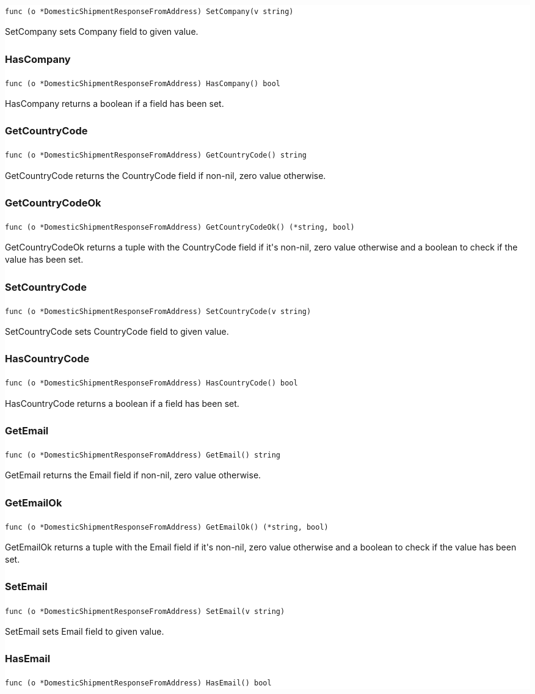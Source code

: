 `func (o *DomesticShipmentResponseFromAddress) SetCompany(v string)`

SetCompany sets Company field to given value.

### HasCompany

`func (o *DomesticShipmentResponseFromAddress) HasCompany() bool`

HasCompany returns a boolean if a field has been set.

### GetCountryCode

`func (o *DomesticShipmentResponseFromAddress) GetCountryCode() string`

GetCountryCode returns the CountryCode field if non-nil, zero value otherwise.

### GetCountryCodeOk

`func (o *DomesticShipmentResponseFromAddress) GetCountryCodeOk() (*string, bool)`

GetCountryCodeOk returns a tuple with the CountryCode field if it's non-nil, zero value otherwise
and a boolean to check if the value has been set.

### SetCountryCode

`func (o *DomesticShipmentResponseFromAddress) SetCountryCode(v string)`

SetCountryCode sets CountryCode field to given value.

### HasCountryCode

`func (o *DomesticShipmentResponseFromAddress) HasCountryCode() bool`

HasCountryCode returns a boolean if a field has been set.

### GetEmail

`func (o *DomesticShipmentResponseFromAddress) GetEmail() string`

GetEmail returns the Email field if non-nil, zero value otherwise.

### GetEmailOk

`func (o *DomesticShipmentResponseFromAddress) GetEmailOk() (*string, bool)`

GetEmailOk returns a tuple with the Email field if it's non-nil, zero value otherwise
and a boolean to check if the value has been set.

### SetEmail

`func (o *DomesticShipmentResponseFromAddress) SetEmail(v string)`

SetEmail sets Email field to given value.

### HasEmail

`func (o *DomesticShipmentResponseFromAddress) HasEmail() bool`
